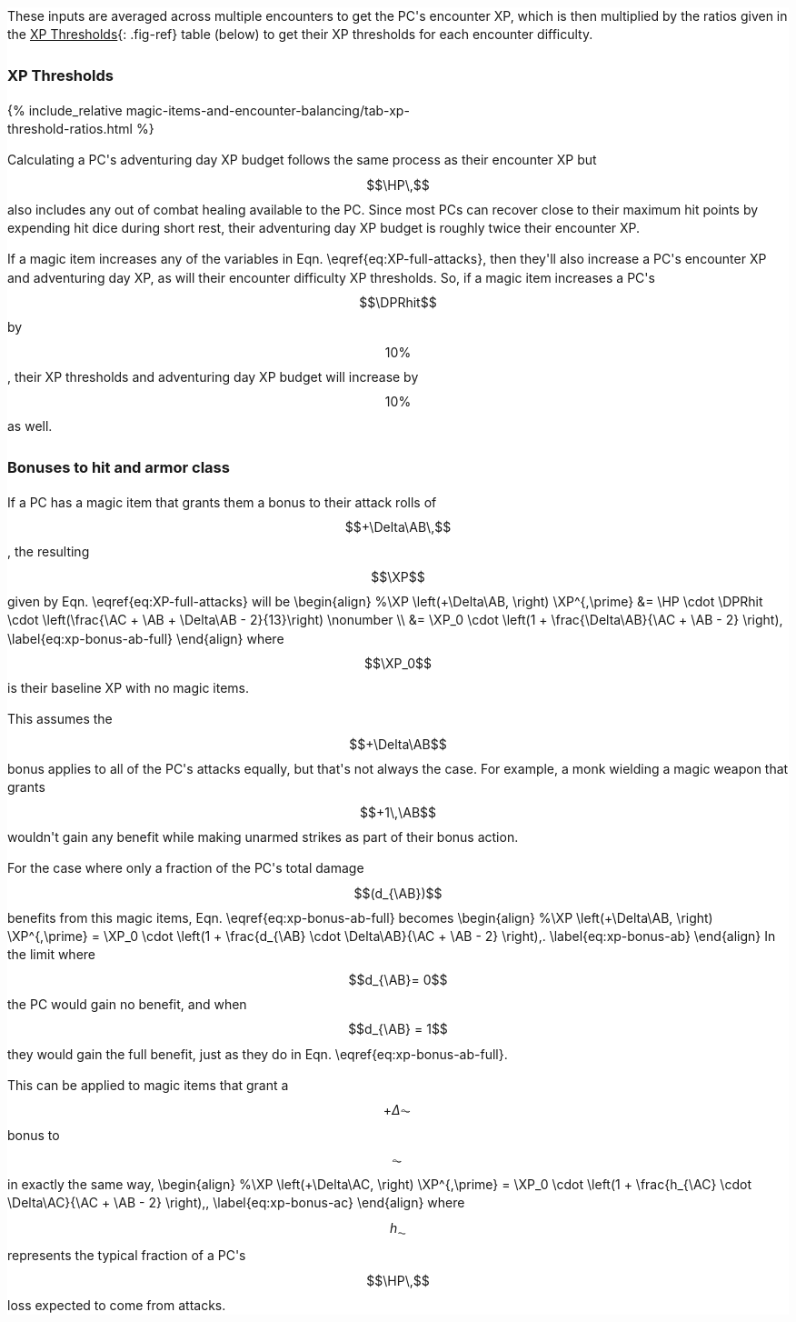 These inputs are averaged across multiple encounters to get the PC's encounter XP, which is then multiplied by the ratios given in the [XP Thresholds](#tab:xp-threshold-ratios){: .fig-ref} table (below) to get their XP thresholds for each encounter difficulty.

<div class="dataframe center" style="width:500px;">
    <h3 id="tab:xp-threshold-ratios">XP Thresholds</h3>
    {% include_relative magic-items-and-encounter-balancing/tab-xp-threshold-ratios.html %}
</div>

Calculating a PC's adventuring day XP budget follows the same process as their encounter XP but $$\HP\,$$ also includes any out of combat healing available to the PC. Since most PCs can recover close to their maximum hit points by expending hit dice during short rest, their adventuring day XP budget is roughly twice their encounter XP.

If a magic item increases any of the variables in Eqn. \eqref{eq:XP-full-attacks}, then they'll also increase a PC's encounter XP and adventuring day XP, as will their encounter difficulty XP thresholds. So, if a magic item increases a PC's $$\DPRhit$$ by $$10\%$$, their XP thresholds and adventuring day XP budget will increase by $$10\%$$ as well.

### Bonuses to hit and armor class

If a PC has a magic item that grants them a bonus to their attack rolls of $$+\Delta\AB\,$$, the resulting $$\XP$$ given by Eqn. \eqref{eq:XP-full-attacks} will be
\begin{align}
    %\XP \left(+\Delta\AB\, \right) 
    \XP^{\,\prime}
        &= \HP \cdot \DPRhit \cdot \left(\frac{\AC + \AB + \Delta\AB - 2}{13}\right) \nonumber \\\\ 
        &= \XP_0 \cdot \left(1 + \frac{\Delta\AB}{\AC + \AB - 2} \right)\,
    \label{eq:xp-bonus-ab-full}
\end{align}
where $$\XP_0$$ is their baseline XP with no magic items. 

This assumes the $$+\Delta\AB$$ bonus applies to all of the PC's attacks equally, but that's not always the case. For example, a monk wielding a magic weapon that grants $$+1\,\AB$$ wouldn't gain any benefit while making unarmed strikes as part of their bonus action.

For the case where only a fraction of the PC's total damage $$(d_{\AB})$$ benefits from this magic items, Eqn. \eqref{eq:xp-bonus-ab-full} becomes
\begin{align}
    %\XP \left(+\Delta\AB\, \right) 
    \XP^{\,\prime}
        = \XP_0 \cdot \left(1 + \frac{d_{\AB} \cdot \Delta\AB}{\AC + \AB - 2} \right)\,.
    \label{eq:xp-bonus-ab}
\end{align}
In the limit where $$d_{\AB}= 0$$ the PC would gain no benefit, and when $$d_{\AB} = 1$$ they would gain the full benefit, just as they do in Eqn. \eqref{eq:xp-bonus-ab-full}.

This can be applied to magic items that grant a $$+\Delta\AC\,$$ bonus to $$\AC\,$$ in exactly the same way,
\begin{align}
    %\XP \left(+\Delta\AC\, \right) 
    \XP^{\,\prime}
        = \XP_0 \cdot \left(1 + \frac{h_{\AC} \cdot \Delta\AC}{\AC + \AB - 2} \right)\,,
    \label{eq:xp-bonus-ac}
\end{align}
where $$h_{\AC}$$ represents the typical fraction of a PC's $$\HP\,$$ loss expected to come from attacks.
